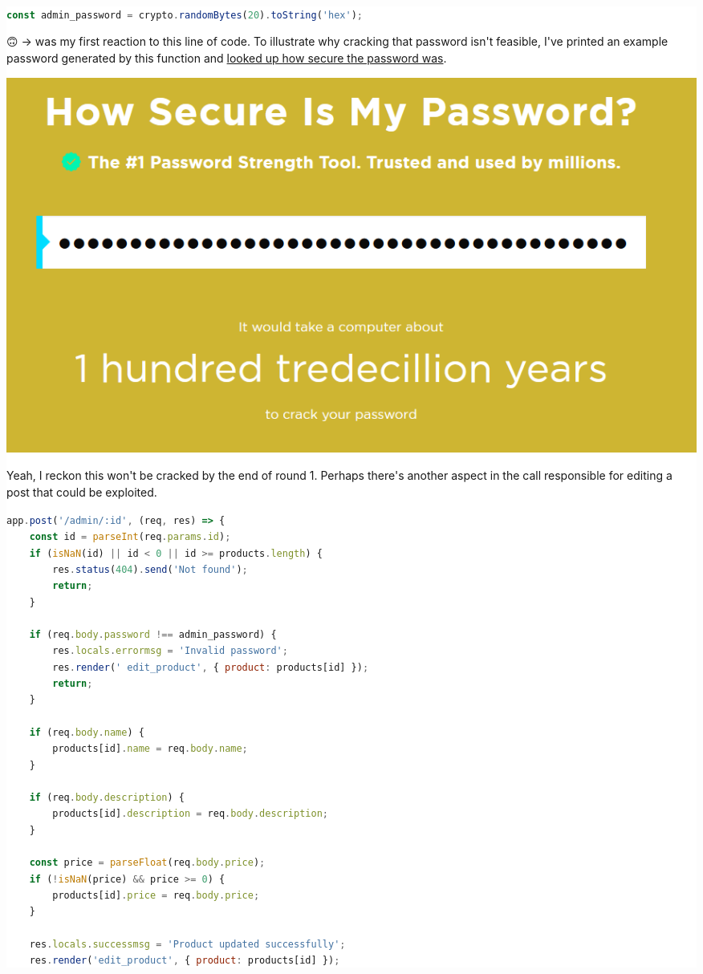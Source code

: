 ```javascript
const admin_password = crypto.randomBytes(20).toString('hex');
```

🙃 -> was my first reaction to this line of code. To illustrate why cracking that password isn't feasible, I've printed an example password generated by this function and [looked up how secure the password was](https://www.security.org/how-secure-is-my-password/).

![Password strength check](img/how_secure_is_that_password.png)

Yeah, I reckon this won't be cracked by the end of round 1. Perhaps there's another aspect in the call responsible for editing a post that could be exploited.

```javascript
app.post('/admin/:id', (req, res) => {
    const id = parseInt(req.params.id);
    if (isNaN(id) || id < 0 || id >= products.length) {
        res.status(404).send('Not found');
        return;
    }

    if (req.body.password !== admin_password) {
        res.locals.errormsg = 'Invalid password';
        res.render(' edit_product', { product: products[id] });
        return;
    }
  
    if (req.body.name) {
        products[id].name = req.body.name;
    }
  
    if (req.body.description) {
        products[id].description = req.body.description;
    }
  
    const price = parseFloat(req.body.price);
    if (!isNaN(price) && price >= 0) {
        products[id].price = req.body.price;
    }
  
    res.locals.successmsg = 'Product updated successfully';
    res.render('edit_product', { product: products[id] });
```